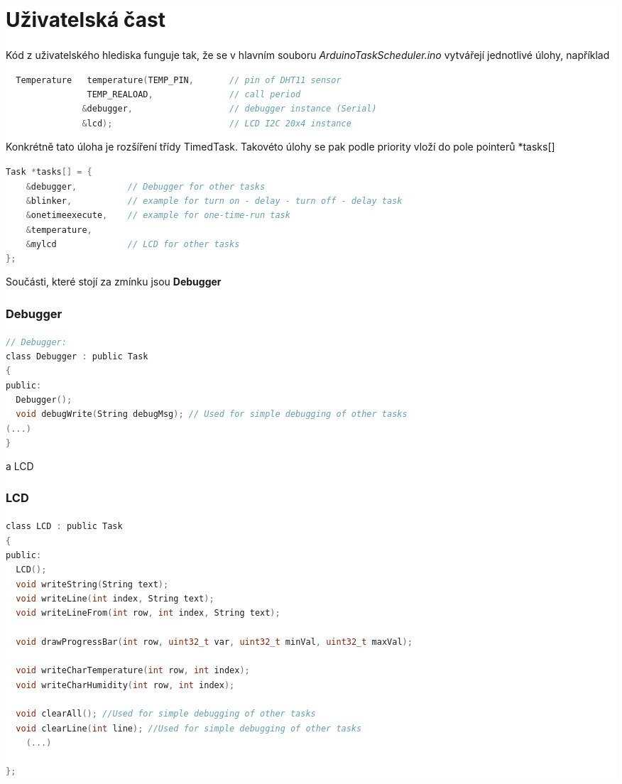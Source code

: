 # Uživatelská čast

Kód z uživatelského hlediska funguje tak, že se v hlavním souboru *ArduinoTaskScheduler.ino* vytvářejí jednotlivé úlohy, například 

``` c 
  Temperature   temperature(TEMP_PIN,		// pin of DHT11 sensor
                TEMP_REALOAD,				// call period
               &debugger,					// debugger instance (Serial)
               &lcd);						// LCD I2C 20x4 instance 
```

Konkrétně tato úloha je rozšíření třídy TimedTask. 
Takovéto úlohy se pak podle priority vloží do pole pointerů *tasks[]

``` c 
Task *tasks[] = {
	&debugger,			// Debugger for other tasks
	&blinker,			// example for turn on - delay - turn off - delay task 
	&onetimeexecute, 	// example for one-time-run task 
	&temperature,				
	&mylcd				// LCD for other tasks
};
``` 

Součásti, které stojí za zmínku jsou **Debugger**

### Debugger 

``` c 
// Debugger:  
class Debugger : public Task
{
public:
  Debugger(); 
  void debugWrite(String debugMsg); // Used for simple debugging of other tasks 
(...) 
}
``` 

a LCD 

### LCD 

``` c
class LCD : public Task
{
public:
  LCD();
  void writeString(String text); 
  void writeLine(int index, String text);
  void writeLineFrom(int row, int index, String text);

  void drawProgressBar(int row, uint32_t var, uint32_t minVal, uint32_t maxVal);

  void writeCharTemperature(int row, int index);
  void writeCharHumidity(int row, int index);

  void clearAll(); //Used for simple debugging of other tasks
  void clearLine(int line); //Used for simple debugging of other tasks
	(...) 

};
``` 
